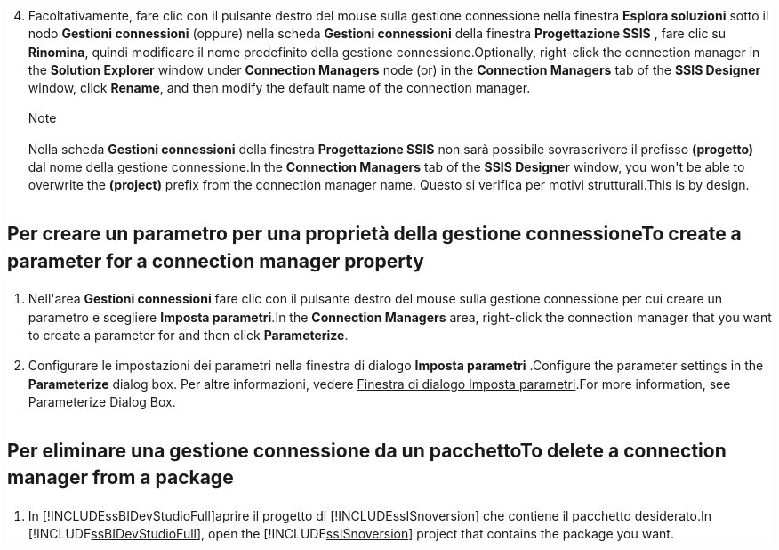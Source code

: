 4.  <span data-ttu-id="dd805-234">Facoltativamente, fare clic con il pulsante destro del mouse sulla gestione connessione nella finestra **Esplora soluzioni** sotto il nodo **Gestioni connessioni** (oppure) nella scheda **Gestioni connessioni** della finestra **Progettazione SSIS** , fare clic su **Rinomina**, quindi modificare il nome predefinito della gestione connessione.</span><span class="sxs-lookup"><span data-stu-id="dd805-234">Optionally, right-click the connection manager in the **Solution Explorer** window under **Connection Managers** node (or) in the **Connection Managers** tab of the **SSIS Designer** window, click **Rename**, and then modify the default name of the connection manager.</span></span>  
  
    > [!NOTE]  
    >  <span data-ttu-id="dd805-235">Nella scheda **Gestioni connessioni** della finestra **Progettazione SSIS** non sarà possibile sovrascrivere il prefisso **(progetto)** dal nome della gestione connessione.</span><span class="sxs-lookup"><span data-stu-id="dd805-235">In the **Connection Managers** tab of the **SSIS Designer** window, you won't be able to overwrite the **(project)** prefix from the connection manager name.</span></span> <span data-ttu-id="dd805-236">Questo si verifica per motivi strutturali.</span><span class="sxs-lookup"><span data-stu-id="dd805-236">This is by design.</span></span>  
  
##  <a name="to-create-a-parameter-for-a-connection-manager-property"></a><a name="parameter"></a><span data-ttu-id="dd805-237">Per creare un parametro per una proprietà della gestione connessione</span><span class="sxs-lookup"><span data-stu-id="dd805-237">To create a parameter for a connection manager property</span></span>  
  
1.  <span data-ttu-id="dd805-238">Nell'area **Gestioni connessioni** fare clic con il pulsante destro del mouse sulla gestione connessione per cui creare un parametro e scegliere **Imposta parametri**.</span><span class="sxs-lookup"><span data-stu-id="dd805-238">In the **Connection Managers** area, right-click the connection manager that you want to create a parameter for and then click **Parameterize**.</span></span>  
  
2.  <span data-ttu-id="dd805-239">Configurare le impostazioni dei parametri nella finestra di dialogo **Imposta parametri** .</span><span class="sxs-lookup"><span data-stu-id="dd805-239">Configure the parameter settings in the **Parameterize** dialog box.</span></span> <span data-ttu-id="dd805-240">Per altre informazioni, vedere [Finestra di dialogo Imposta parametri](../../2014/integration-services/parameterize-dialog-box.md).</span><span class="sxs-lookup"><span data-stu-id="dd805-240">For more information, see [Parameterize Dialog Box](../../2014/integration-services/parameterize-dialog-box.md).</span></span>  
  
##  <a name="to-delete-a-connection-manager-from-a-package"></a><a name="DeletePackageLevel"></a><span data-ttu-id="dd805-241">Per eliminare una gestione connessione da un pacchetto</span><span class="sxs-lookup"><span data-stu-id="dd805-241">To delete a connection manager from a package</span></span>  
  
1.  <span data-ttu-id="dd805-242">In [!INCLUDE[ssBIDevStudioFull](../includes/ssbidevstudiofull-md.md)]aprire il progetto di [!INCLUDE[ssISnoversion](../includes/ssisnoversion-md.md)] che contiene il pacchetto desiderato.</span><span class="sxs-lookup"><span data-stu-id="dd805-242">In [!INCLUDE[ssBIDevStudioFull](../includes/ssbidevstudiofull-md.md)], open the [!INCLUDE[ssISnoversion](../includes/ssisnoversion-md.md)] project that contains the package you want.</span></span>  
  